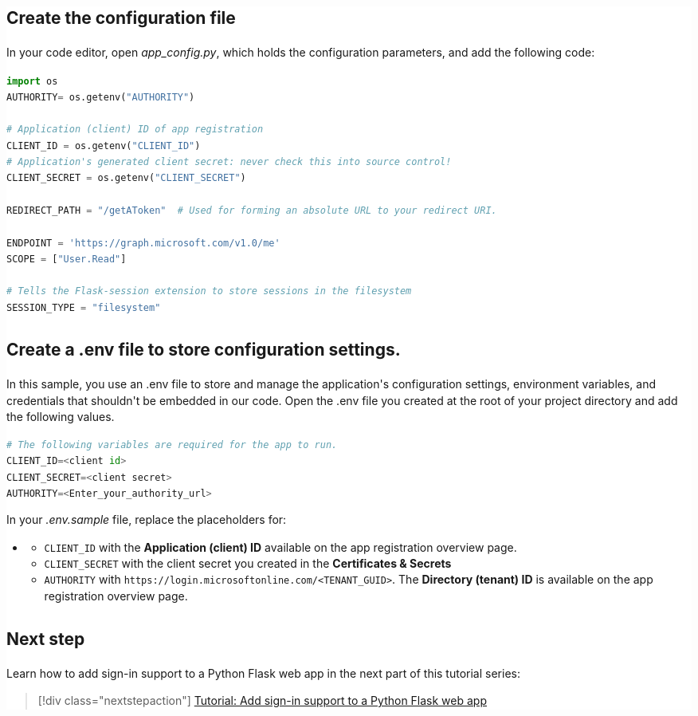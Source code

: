 ## Create the configuration file

In your code editor, open *app_config.py*, which holds the configuration parameters, and add the following code:

```python
import os
AUTHORITY= os.getenv("AUTHORITY")

# Application (client) ID of app registration
CLIENT_ID = os.getenv("CLIENT_ID")
# Application's generated client secret: never check this into source control!
CLIENT_SECRET = os.getenv("CLIENT_SECRET")
 
REDIRECT_PATH = "/getAToken"  # Used for forming an absolute URL to your redirect URI.

ENDPOINT = 'https://graph.microsoft.com/v1.0/me'  
SCOPE = ["User.Read"]

# Tells the Flask-session extension to store sessions in the filesystem
SESSION_TYPE = "filesystem"
```

## Create a .env file to store configuration settings.

In this sample, you use an .env file to store and manage the application's configuration settings, environment variables, and credentials that shouldn't be embedded in our code. Open the .env file you created at the root of your project directory and add the following values.

```python
# The following variables are required for the app to run.
CLIENT_ID=<client id>
CLIENT_SECRET=<client secret>
AUTHORITY=<Enter_your_authority_url>
```

In your *.env.sample* file, replace the placeholders for:

-   * `CLIENT_ID` with the **Application (client) ID** available on the app registration overview page.
    * `CLIENT_SECRET` with the client secret you created in the **Certificates & Secrets** 
    * `AUTHORITY` with `https://login.microsoftonline.com/<TENANT_GUID>`. The **Directory (tenant) ID** is available on the app registration overview page.

## Next step

Learn how to add sign-in support to a Python Flask web app in the next part of this tutorial series:

> [!div class="nextstepaction"]
> [Tutorial: Add sign-in support to a Python Flask web app](tutorial-web-app-python-sign-in-users.md)
